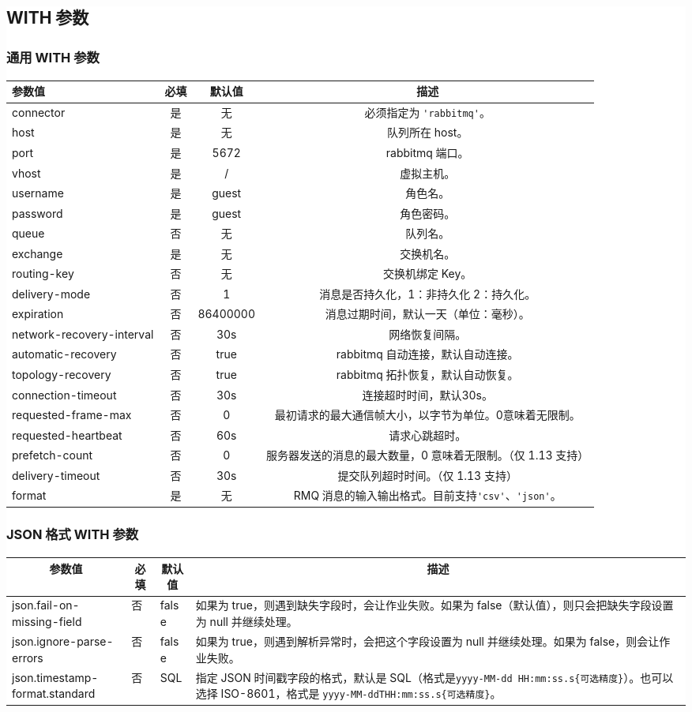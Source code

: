 ## WITH 参数

### 通用 WITH 参数

| 参数值                    | 必填 |  默认值  |                             描述                             |
| :------------------------ | :--: | :------: | :----------------------------------------------------------: |
| connector                 |  是  |    无    |                  必须指定为 `'rabbitmq'`。                   |
| host                      |  是  |    无    |                       队列所在 host。                        |
| port                      |  是  |   5672   |                       rabbitmq 端口。                        |
| vhost                     |  是  |    /     |                          虚拟主机。                          |
| username                  |  是  |  guest   |                           角色名。                           |
| password                  |  是  |  guest   |                          角色密码。                          |
| queue                     |  否  |    无    |                           队列名。                           |
| exchange                  |  是  |    无    |                          交换机名。                          |
| routing-key               |  否  |    无    |                       交换机绑定 Key。                        |
| delivery-mode             |  否  |    1     |            消息是否持久化，1：非持久化 2：持久化。             |
| expiration                |  否  | 86400000 |            消息过期时间，默认一天（单位：毫秒）。            |
| network-recovery-interval |  否  |   30s    |                        网络恢复间隔。                        |
| automatic-recovery        |  否  |   true   |              rabbitmq 自动连接，默认自动连接。               |
| topology-recovery         |  否  |   true   |              rabbitmq 拓扑恢复，默认自动恢复。               |
| connection-timeout        |  否  |   30s    |                   连接超时时间，默认30s。                    |
| requested-frame-max       |  否  |    0     |   最初请求的最大通信帧大小，以字节为单位。0意味着无限制。    |
| requested-heartbeat       |  否  |   60s    |                        请求心跳超时。                        |
| prefetch-count            |  否  |    0     | 服务器发送的消息的最大数量，0 意味着无限制。（仅 1.13 支持） |
| delivery-timeout          |  否  |   30s    |              提交队列超时时间。（仅 1.13 支持）              |
| format                    |  是  |    无    |     RMQ 消息的输入输出格式。目前支持`'csv'`、`'json'`。      |

### JSON 格式 WITH 参数

| 参数值                         | 必填 | 默认值 | 描述                                                         |
| ------------------------------ | ---- | ------ | ------------------------------------------------------------ |
| json.fail-on-missing-field     | 否   | false  | 如果为 true，则遇到缺失字段时，会让作业失败。如果为 false（默认值），则只会把缺失字段设置为 null 并继续处理。 |
| json.ignore-parse-errors       | 否   | false  | 如果为 true，则遇到解析异常时，会把这个字段设置为 null 并继续处理。如果为 false，则会让作业失败。 |
| json.timestamp-format.standard | 否   | SQL    | 指定 JSON 时间戳字段的格式，默认是 SQL（格式是`yyyy-MM-dd HH:mm:ss.s{可选精度}`）。也可以选择 ISO-8601，格式是 `yyyy-MM-ddTHH:mm:ss.s{可选精度}`。 |
